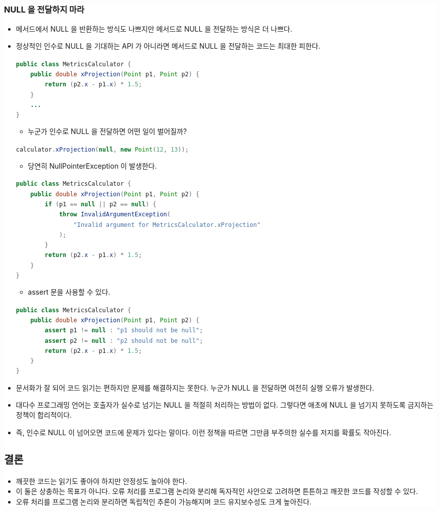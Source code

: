 
### NULL 을 전달하지 마라

- 메서드에서 NULL 을 반환하는 방식도 나쁘지만 메서드로 NULL 을 전달하는 방식은 더 나쁘다.
- 정상적인 인수로 NULL 을 기대하는 API 가 아니라면 메서드로 NULL 을 전달하는 코드는 최대한 피한다.
    
    ```java
    public class MetricsCalculator {
    	public double xProjection(Point p1, Point p2) {
    		return (p2.x - p1.x) * 1.5;
    	}
    	...
    }
    ```
    
    - 누군가 인수로 NULL 을 전달하면 어떤 일이 벌어질까?
    
    ```java
    calculator.xProjection(null, new Point(12, 13));
    ```
    
    - 당연히 NullPointerException 이 발생한다.
    
    ```java
    public class MetricsCalculator {
    	public double xProjection(Point p1, Point p2) {
    		if (p1 == null || p2 == null) {
    			throw InvalidArgumentException(
    				"Invalid argument for MetricsCalculator.xProjection"
    			);
    		}
    		return (p2.x - p1.x) * 1.5;
    	}
    }
    ```
    
    - assert 문을 사용할 수 있다.
    
    ```java
    public class MetricsCalculator {
    	public double xProjection(Point p1, Point p2) {
    		assert p1 != null : "p1 should not be null";
    		assert p2 != null : "p2 should not be null";
    		return (p2.x - p1.x) * 1.5;
    	}
    }
    ```
    

- 문서화가 잘 되어 코드 읽기는 편하지만 문제를 해결하지는 못한다.
누군가 NULL 을 전달하면 여전히 실행 오류가 발생한다.
- 대다수 프로그래밍 언어는 호출자가 실수로 넘기는 NULL 을 적절히 처리하는 방법이 없다.
그렇다면 애초에 NULL 을 넘기지 못하도록 금지하는 정책이 합리적이다.
- 즉, 인수로 NULL 이 넘어오면 코드에 문제가 있다는 말이다.
이런 정책을 따르면 그만큼 부주의한 실수를 저지를 확률도 작아진다.

## 결론

- 깨끗한 코드는 읽기도 좋아야 하지만 안정성도 높아야 한다.
- 이 둘은 상충하는 목표가 아니다.
오류 처리를 프로그램 논리와 분리해 독자적인 사안으로 고려하면 튼튼하고 깨끗한 코드를 작성할 수 있다.
- 오류 처리를 프로그램 논리와 분리하면 독립적인 추론이 가능해지며 코드 유지보수성도 크게 높아진다.
